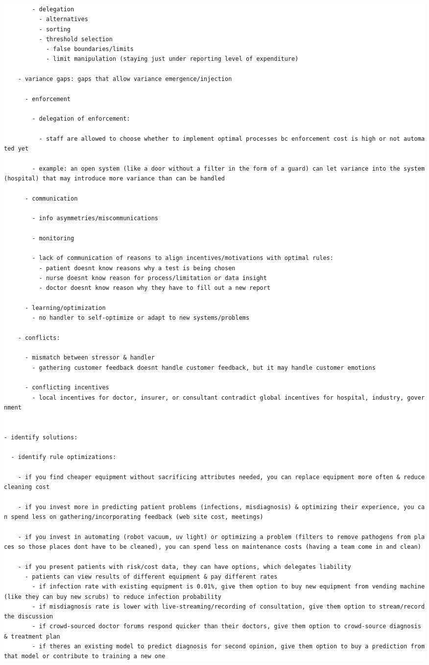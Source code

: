             - delegation
              - alternatives
              - sorting
              - threshold selection
                - false boundaries/limits
                - limit manipulation (staying just under reporting level of expenditure)

        - variance gaps: gaps that allow variance emergence/injection

          - enforcement

            - delegation of enforcement:

              - staff are allowed to choose whether to implement optimal processes bc enforcement cost is high or not automated yet

            - example: an open system (like a door without a filter in the form of a guard) can let variance into the system (hospital) that may introduce more variance than can be handled

          - communication

            - info asymmetries/miscommunications

            - monitoring

            - lack of communication of reasons to align incentives/motivations with optimal rules:
              - patient doesnt know reasons why a test is being chosen
              - nurse doesnt know reason for process/limitation or data insight
              - doctor doesnt know reason why they have to fill out a new report

          - learning/optimization
            - no handler to self-optimize or adapt to new systems/problems

        - conflicts:

          - mismatch between stressor & handler 
            - gathering customer feedback doesnt handle customer feedback, but it may handle customer emotions

          - conflicting incentives
            - local incentives for doctor, insurer, or consultant contradict global incentives for hospital, industry, government


    - identify solutions:

      - identify rule optimizations:

        - if you find cheaper equipment without sacrificing attributes needed, you can replace equipment more often & reduce cleaning cost

        - if you invest more in predicting patient problems (infections, misdiagnosis) & optimizing their experience, you can spend less on gathering/incorporating feedback (web site cost, meetings)

        - if you invest in automating (robot vacuum, uv light) or optimizing a problem (filters to remove pathogens from places so those places dont have to be cleaned), you can spend less on maintenance costs (having a team come in and clean)

        - if you present patients with risk/cost data, they can have options, which delegates liability 
          - patients can view results of different equipment & pay different rates
            - if infection rate with existing equipment is 0.01%, give them option to buy new equipment from vending machine (like they can buy new scrubs) to reduce infection probability
            - if misdiagnosis rate is lower with live-streaming/recording of consultation, give them option to stream/record the discussion
            - if crowd-sourced doctor forums respond quicker than their doctors, give them option to crowd-source diagnosis & treatment plan
            - if theres an existing model to predict diagnosis for second opinion, give them option to buy a prediction from that model or contribute to training a new one
